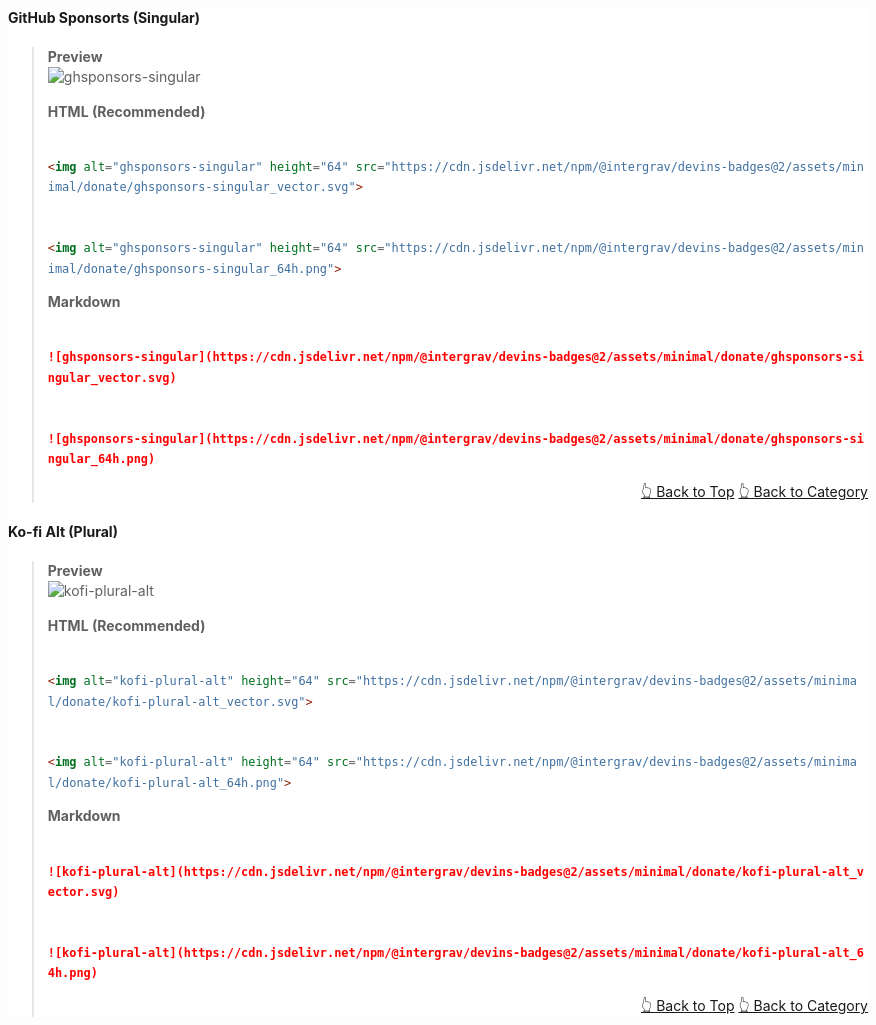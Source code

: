 #### GitHub Sponsorts (Singular)

> **Preview**  
> ![ghsponsors-singular](https://cdn.jsdelivr.net/npm/@intergrav/devins-badges@2/assets/minimal/donate/ghsponsors-singular_64h.png)
> 
> **HTML (Recommended)**  
> ```html
> 
> <img alt="ghsponsors-singular" height="64" src="https://cdn.jsdelivr.net/npm/@intergrav/devins-badges@2/assets/minimal/donate/ghsponsors-singular_vector.svg">
> 
> 
> <img alt="ghsponsors-singular" height="64" src="https://cdn.jsdelivr.net/npm/@intergrav/devins-badges@2/assets/minimal/donate/ghsponsors-singular_64h.png">
> ```
> 
> **Markdown**  
> ```markdown
> 
> ![ghsponsors-singular](https://cdn.jsdelivr.net/npm/@intergrav/devins-badges@2/assets/minimal/donate/ghsponsors-singular_vector.svg)
> 
> 
> ![ghsponsors-singular](https://cdn.jsdelivr.net/npm/@intergrav/devins-badges@2/assets/minimal/donate/ghsponsors-singular_64h.png)
> ```
> 
> <div align="right"><a href="#categories">👆 Back to Top</a> <a href="#donate">👆 Back to Category</a></div>

#### Ko-fi Alt (Plural)

> **Preview**  
> ![kofi-plural-alt](https://cdn.jsdelivr.net/npm/@intergrav/devins-badges@2/assets/minimal/donate/kofi-plural-alt_64h.png)
> 
> **HTML (Recommended)**  
> ```html
> 
> <img alt="kofi-plural-alt" height="64" src="https://cdn.jsdelivr.net/npm/@intergrav/devins-badges@2/assets/minimal/donate/kofi-plural-alt_vector.svg">
> 
> 
> <img alt="kofi-plural-alt" height="64" src="https://cdn.jsdelivr.net/npm/@intergrav/devins-badges@2/assets/minimal/donate/kofi-plural-alt_64h.png">
> ```
> 
> **Markdown**  
> ```markdown
> 
> ![kofi-plural-alt](https://cdn.jsdelivr.net/npm/@intergrav/devins-badges@2/assets/minimal/donate/kofi-plural-alt_vector.svg)
> 
> 
> ![kofi-plural-alt](https://cdn.jsdelivr.net/npm/@intergrav/devins-badges@2/assets/minimal/donate/kofi-plural-alt_64h.png)
> ```
> 
> <div align="right"><a href="#categories">👆 Back to Top</a> <a href="#donate">👆 Back to Category</a></div>
